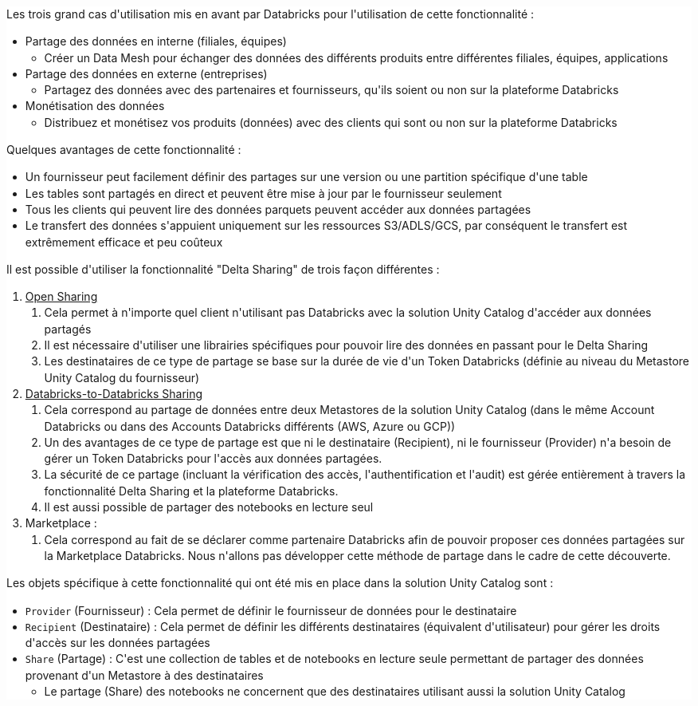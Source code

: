 
Les trois grand cas d'utilisation mis en avant par Databricks pour l'utilisation de cette fonctionnalité : 
- Partage des données en interne (filiales, équipes)
    - Créer un Data Mesh pour échanger des données des différents produits entre différentes filiales, équipes, applications
- Partage des données en externe (entreprises)
    - Partagez des données avec des partenaires et fournisseurs, qu'ils soient ou non sur la plateforme Databricks
- Monétisation des données 
    - Distribuez et monétisez vos produits (données) avec des clients qui sont ou non sur la plateforme Databricks


Quelques avantages de cette fonctionnalité : 
- Un fournisseur peut facilement définir des partages sur une version ou une partition spécifique d'une table
- Les tables sont partagés en direct et peuvent être mise à jour par le fournisseur seulement
- Tous les clients qui peuvent lire des données parquets peuvent accéder aux données partagées
- Le transfert des données s'appuient uniquement sur les ressources S3/ADLS/GCS, par conséquent le transfert est extrêmement efficace et peu coûteux


Il est possible d'utiliser la fonctionnalité "Delta Sharing" de trois façon différentes :
1. [Open Sharing](https://docs.databricks.com/data-sharing/share-data-open.html)
    1. Cela permet à n'importe quel client n'utilisant pas Databricks  avec la solution Unity Catalog d'accéder aux données partagés
    2. Il est nécessaire d'utiliser une librairies spécifiques pour pouvoir lire des données en passant pour le Delta Sharing
    3. Les destinataires de ce type de partage se base sur la durée de vie d'un Token Databricks (définie au niveau du Metastore Unity Catalog du fournisseur)
2. [Databricks-to-Databricks Sharing](https://docs.databricks.com/data-sharing/share-data-databricks.html)
    1. Cela correspond au partage de données entre deux Metastores de la solution Unity Catalog (dans le même Account Databricks ou dans des Accounts Databricks différents (AWS, Azure ou GCP))
    3. Un des avantages de ce type de partage est que ni le destinataire (Recipient), ni le fournisseur (Provider) n'a besoin de gérer un Token Databricks pour l'accès aux données partagées.
    4. La sécurité de ce partage (incluant la vérification des accès, l'authentification et l'audit) est gérée entièrement à travers la fonctionnalité Delta Sharing et la plateforme Databricks.
    5. Il est aussi possible de partager des notebooks en lecture seul
3. Marketplace :
    1. Cela correspond au fait de se déclarer comme partenaire Databricks afin de pouvoir proposer ces données partagées sur la Marketplace Databricks. Nous n'allons pas développer cette méthode de partage dans le cadre de cette découverte.



Les objets spécifique à cette fonctionnalité qui ont été mis en place dans la solution Unity Catalog sont :
- `Provider` (Fournisseur) : Cela permet de définir le fournisseur de données pour le destinataire
- `Recipient` (Destinataire) : Cela permet de définir les différents destinataires (équivalent d'utilisateur) pour gérer les droits d'accès sur les données partagées
- `Share` (Partage) : C'est une collection de tables et de notebooks en lecture  seule permettant de partager des données provenant d'un Metastore à des destinataires 
    - Le partage (Share) des notebooks ne concernent que des destinataires utilisant aussi la solution Unity Catalog
